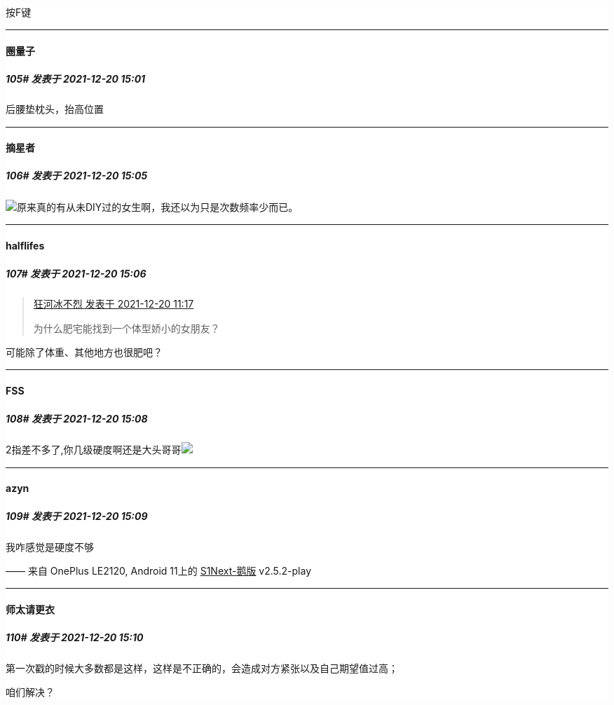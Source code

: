 按F键

*****

####  圈量子  
##### 105#       发表于 2021-12-20 15:01

后腰垫枕头，抬高位置



*****

####  摘星者  
##### 106#       发表于 2021-12-20 15:05

<img src="https://static.saraba1st.com/image/smiley/face2017/001.png" referrerpolicy="no-referrer">原来真的有从未DIY过的女生啊，我还以为只是次数频率少而已。

*****

####  halflifes  
##### 107#       发表于 2021-12-20 15:06

<blockquote><a href="httphttps://bbs.saraba1st.com/2b/forum.php?mod=redirect&amp;goto=findpost&amp;pid=54012198&amp;ptid=2043541" target="_blank">狂河冰不烈 发表于 2021-12-20 11:17</a>

为什么肥宅能找到一个体型娇小的女朋友？</blockquote>
可能除了体重、其他地方也很肥吧？

*****

####  FSS  
##### 108#       发表于 2021-12-20 15:08

2指差不多了,你几级硬度啊还是大头哥哥<img src="https://static.saraba1st.com/image/smiley/face2017/067.png" referrerpolicy="no-referrer">

*****

####  azyn  
##### 109#       发表于 2021-12-20 15:09

我咋感觉是硬度不够

—— 来自 OnePlus LE2120, Android 11上的 [S1Next-鹅版](https://github.com/ykrank/S1-Next/releases) v2.5.2-play

*****

####  师太请更衣  
##### 110#       发表于 2021-12-20 15:10

第一次戳的时候大多数都是这样，这样是不正确的，会造成对方紧张以及自己期望值过高；

咱们解决？
